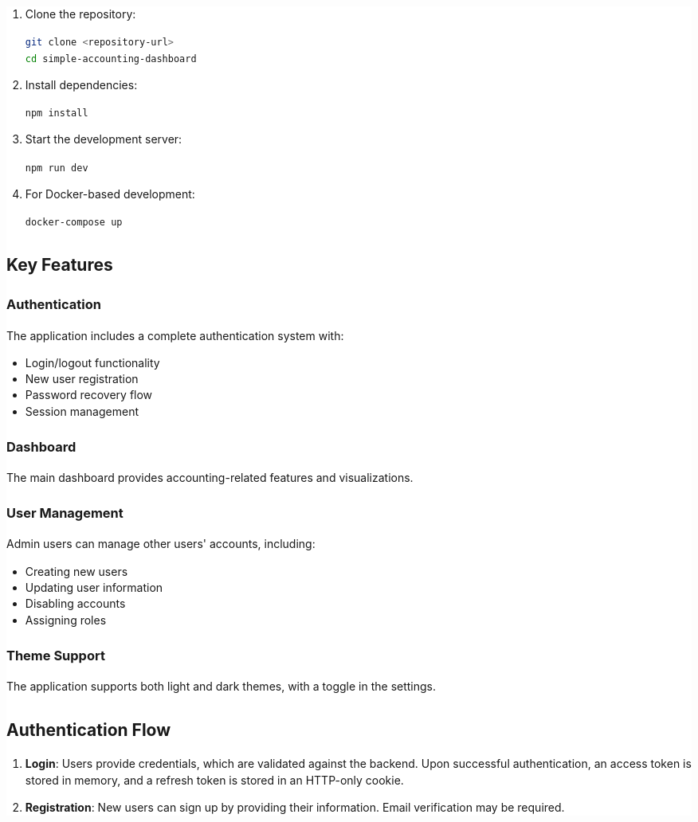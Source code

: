 1. Clone the repository:
   ```bash
   git clone <repository-url>
   cd simple-accounting-dashboard
   ```

2. Install dependencies:
   ```bash
   npm install
   ```

3. Start the development server:
   ```bash
   npm run dev
   ```

4. For Docker-based development:
   ```bash
   docker-compose up
   ```

## Key Features

### Authentication

The application includes a complete authentication system with:
- Login/logout functionality
- New user registration
- Password recovery flow
- Session management

### Dashboard

The main dashboard provides accounting-related features and visualizations.

### User Management

Admin users can manage other users' accounts, including:
- Creating new users
- Updating user information
- Disabling accounts
- Assigning roles

### Theme Support

The application supports both light and dark themes, with a toggle in the settings.

## Authentication Flow

1. **Login**: Users provide credentials, which are validated against the backend. Upon successful authentication, an access token is stored in memory, and a refresh token is stored in an HTTP-only cookie.

2. **Registration**: New users can sign up by providing their information. Email verification may be required.
